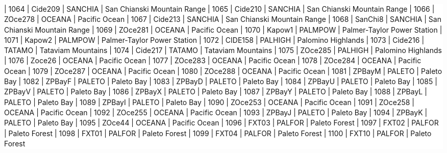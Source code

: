 | 1064  | Cide209       | SANCHIA   | San Chianski Mountain Range
| 1065  | Cide210       | SANCHIA   | San Chianski Mountain Range
| 1066  | ZOce278       | OCEANA    | Pacific Ocean
| 1067  | Cide213       | SANCHIA   | San Chianski Mountain Range
| 1068  | SanChi8       | SANCHIA   | San Chianski Mountain Range
| 1069  | ZOce281       | OCEANA    | Pacific Ocean
| 1070  | Kapow1        | PALMPOW   | Palmer-Taylor Power Station
| 1071  | Kapow2        | PALMPOW   | Palmer-Taylor Power Station
| 1072  | CIDE158       | PALHIGH   | Palomino Highlands
| 1073  | Cide216       | TATAMO    | Tataviam Mountains
| 1074  | Cide217       | TATAMO    | Tataviam Mountains
| 1075  | ZOce285       | PALHIGH   | Palomino Highlands
| 1076  | Zoce26        | OCEANA    | Pacific Ocean
| 1077  | ZOce283       | OCEANA    | Pacific Ocean
| 1078  | ZOce284       | OCEANA    | Pacific Ocean
| 1079  | ZOce287       | OCEANA    | Pacific Ocean
| 1080  | ZOce288       | OCEANA    | Pacific Ocean
| 1081  | ZPBayM        | PALETO    | Paleto Bay
| 1082  | ZPBayF        | PALETO    | Paleto Bay
| 1083  | ZPBayD        | PALETO    | Paleto Bay
| 1084  | ZPBayU        | PALETO    | Paleto Bay
| 1085  | ZPBayV        | PALETO    | Paleto Bay
| 1086  | ZPBayX        | PALETO    | Paleto Bay
| 1087  | ZPBayY        | PALETO    | Paleto Bay
| 1088  | ZPBayL        | PALETO    | Paleto Bay
| 1089  | ZPBayI        | PALETO    | Paleto Bay
| 1090  | ZOce253       | OCEANA    | Pacific Ocean
| 1091  | ZOce258       | OCEANA    | Pacific Ocean
| 1092  | ZOce255       | OCEANA    | Pacific Ocean
| 1093  | ZPBayJ        | PALETO    | Paleto Bay
| 1094  | ZPBayK        | PALETO    | Paleto Bay
| 1095  | ZOce44        | OCEANA    | Pacific Ocean
| 1096  | FXT03         | PALFOR    | Paleto Forest
| 1097  | FXT02         | PALFOR    | Paleto Forest
| 1098  | FXT01         | PALFOR    | Paleto Forest
| 1099  | FXT04         | PALFOR    | Paleto Forest
| 1100  | FXT10         | PALFOR    | Paleto Forest